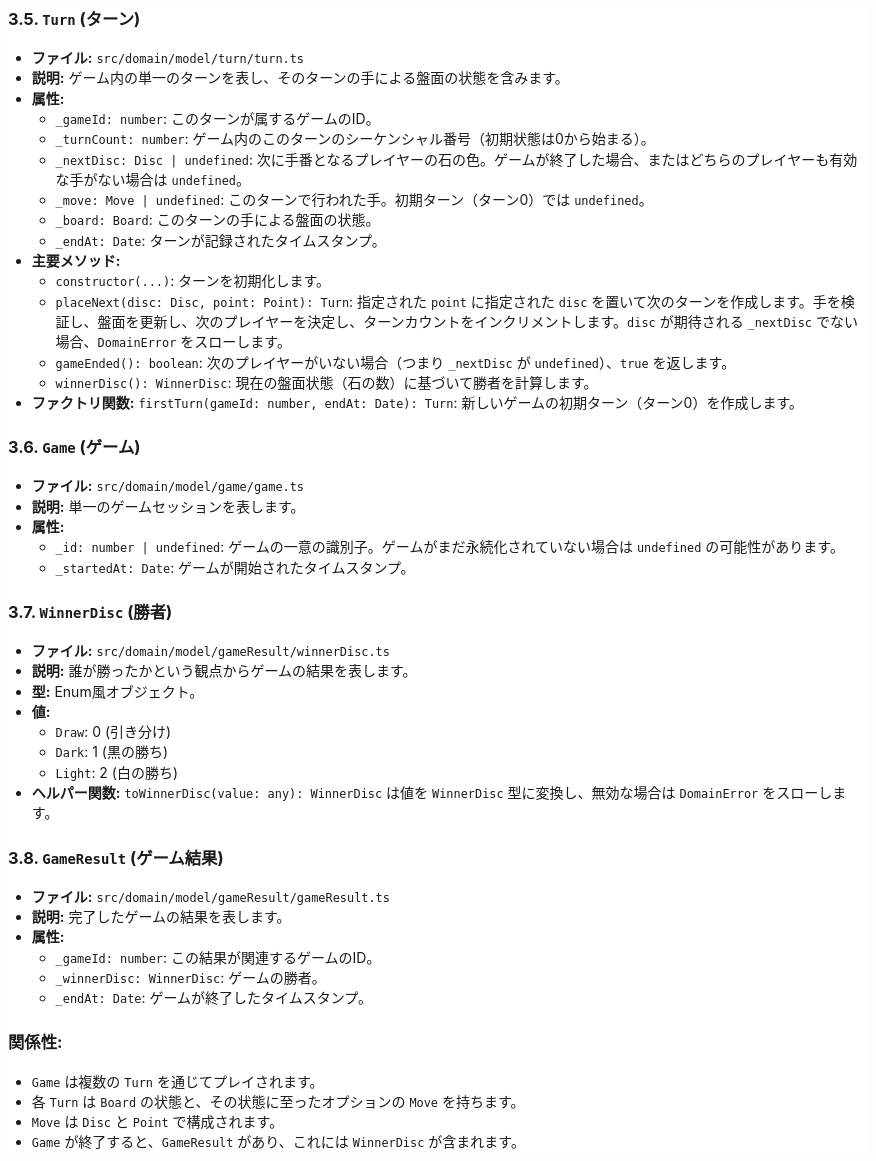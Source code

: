 ### 3.5. `Turn` (ターン)
*   **ファイル:** `src/domain/model/turn/turn.ts`
*   **説明:** ゲーム内の単一のターンを表し、そのターンの手による盤面の状態を含みます。
*   **属性:**
    *   `_gameId: number`: このターンが属するゲームのID。
    *   `_turnCount: number`: ゲーム内のこのターンのシーケンシャル番号（初期状態は0から始まる）。
    *   `_nextDisc: Disc | undefined`: 次に手番となるプレイヤーの石の色。ゲームが終了した場合、またはどちらのプレイヤーも有効な手がない場合は `undefined`。
    *   `_move: Move | undefined`: このターンで行われた手。初期ターン（ターン0）では `undefined`。
    *   `_board: Board`: このターンの手による盤面の状態。
    *   `_endAt: Date`: ターンが記録されたタイムスタンプ。
*   **主要メソッド:**
    *   `constructor(...)`: ターンを初期化します。
    *   `placeNext(disc: Disc, point: Point): Turn`: 指定された `point` に指定された `disc` を置いて次のターンを作成します。手を検証し、盤面を更新し、次のプレイヤーを決定し、ターンカウントをインクリメントします。`disc` が期待される `_nextDisc` でない場合、`DomainError` をスローします。
    *   `gameEnded(): boolean`: 次のプレイヤーがいない場合（つまり `_nextDisc` が `undefined`）、`true` を返します。
    *   `winnerDisc(): WinnerDisc`: 現在の盤面状態（石の数）に基づいて勝者を計算します。
*   **ファクトリ関数:** `firstTurn(gameId: number, endAt: Date): Turn`: 新しいゲームの初期ターン（ターン0）を作成します。

### 3.6. `Game` (ゲーム)
*   **ファイル:** `src/domain/model/game/game.ts`
*   **説明:** 単一のゲームセッションを表します。
*   **属性:**
    *   `_id: number | undefined`: ゲームの一意の識別子。ゲームがまだ永続化されていない場合は `undefined` の可能性があります。
    *   `_startedAt: Date`: ゲームが開始されたタイムスタンプ。

### 3.7. `WinnerDisc` (勝者)
*   **ファイル:** `src/domain/model/gameResult/winnerDisc.ts`
*   **説明:** 誰が勝ったかという観点からゲームの結果を表します。
*   **型:** Enum風オブジェクト。
*   **値:**
    *   `Draw`: 0 (引き分け)
    *   `Dark`: 1 (黒の勝ち)
    *   `Light`: 2 (白の勝ち)
*   **ヘルパー関数:** `toWinnerDisc(value: any): WinnerDisc` は値を `WinnerDisc` 型に変換し、無効な場合は `DomainError` をスローします。

### 3.8. `GameResult` (ゲーム結果)
*   **ファイル:** `src/domain/model/gameResult/gameResult.ts`
*   **説明:** 完了したゲームの結果を表します。
*   **属性:**
    *   `_gameId: number`: この結果が関連するゲームのID。
    *   `_winnerDisc: WinnerDisc`: ゲームの勝者。
    *   `_endAt: Date`: ゲームが終了したタイムスタンプ。

### 関係性:
*   `Game` は複数の `Turn` を通じてプレイされます。
*   各 `Turn` は `Board` の状態と、その状態に至ったオプションの `Move` を持ちます。
*   `Move` は `Disc` と `Point` で構成されます。
*   `Game` が終了すると、`GameResult` があり、これには `WinnerDisc` が含まれます。
